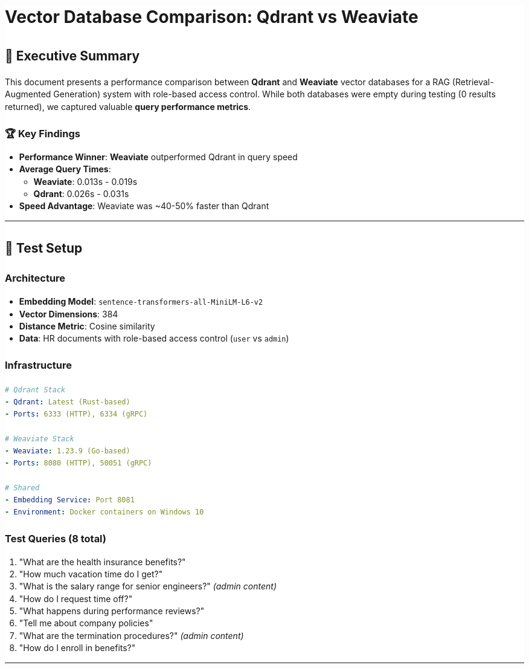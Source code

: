 # Vector Database Comparison: Qdrant vs Weaviate

## 🎯 Executive Summary

This document presents a performance comparison between **Qdrant** and **Weaviate** vector databases for a RAG (Retrieval-Augmented Generation) system with role-based access control. While both databases were empty during testing (0 results returned), we captured valuable **query performance metrics**.

### 🏆 Key Findings

- **Performance Winner**: **Weaviate** outperformed Qdrant in query speed
- **Average Query Times**:
  - **Weaviate**: 0.013s - 0.019s
  - **Qdrant**: 0.026s - 0.031s
- **Speed Advantage**: Weaviate was ~40-50% faster than Qdrant

---

## 🔧 Test Setup

### Architecture
- **Embedding Model**: `sentence-transformers-all-MiniLM-L6-v2`
- **Vector Dimensions**: 384
- **Distance Metric**: Cosine similarity
- **Data**: HR documents with role-based access control (`user` vs `admin`)

### Infrastructure
```yaml
# Qdrant Stack
- Qdrant: Latest (Rust-based)
- Ports: 6333 (HTTP), 6334 (gRPC)

# Weaviate Stack  
- Weaviate: 1.23.9 (Go-based)
- Ports: 8080 (HTTP), 50051 (gRPC)

# Shared
- Embedding Service: Port 8081
- Environment: Docker containers on Windows 10
```

### Test Queries (8 total)
1. "What are the health insurance benefits?"
2. "How much vacation time do I get?"
3. "What is the salary range for senior engineers?" *(admin content)*
4. "How do I request time off?"
5. "What happens during performance reviews?"
6. "Tell me about company policies"
7. "What are the termination procedures?" *(admin content)*
8. "How do I enroll in benefits?"

---